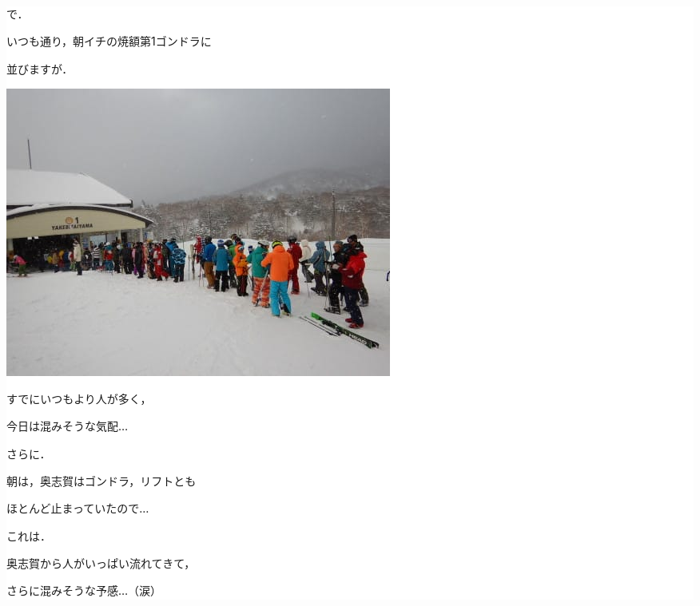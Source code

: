 




で．


いつも通り，朝イチの焼額第1ゴンドラに


並びますが．




![04ce85f5b023cc88f3d05aa783df5ca8.jpg](images/04ce85f5b023cc88f3d05aa783df5ca8.jpg)




すでにいつもより人が多く，


今日は混みそうな気配…





さらに．


朝は，奥志賀はゴンドラ，リフトとも


ほとんど止まっていたので…


これは．


奥志賀から人がいっぱい流れてきて，


さらに混みそうな予感…（涙）


